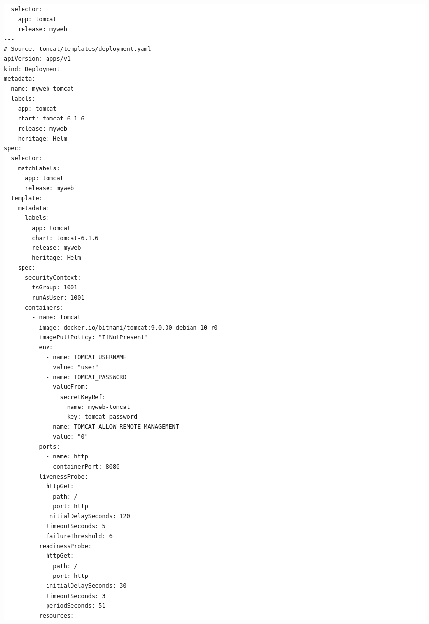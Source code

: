       selector:
        app: tomcat
        release: myweb
    ---
    # Source: tomcat/templates/deployment.yaml
    apiVersion: apps/v1
    kind: Deployment
    metadata:
      name: myweb-tomcat
      labels:
        app: tomcat
        chart: tomcat-6.1.6
        release: myweb
        heritage: Helm
    spec:
      selector:
        matchLabels:
          app: tomcat
          release: myweb
      template:
        metadata:
          labels:
            app: tomcat
            chart: tomcat-6.1.6
            release: myweb
            heritage: Helm
        spec:
          securityContext:
            fsGroup: 1001
            runAsUser: 1001
          containers:
            - name: tomcat
              image: docker.io/bitnami/tomcat:9.0.30-debian-10-r0
              imagePullPolicy: "IfNotPresent"
              env:
                - name: TOMCAT_USERNAME
                  value: "user"
                - name: TOMCAT_PASSWORD
                  valueFrom:
                    secretKeyRef:
                      name: myweb-tomcat
                      key: tomcat-password
                - name: TOMCAT_ALLOW_REMOTE_MANAGEMENT
                  value: "0"
              ports:
                - name: http
                  containerPort: 8080
              livenessProbe:
                httpGet:
                  path: /
                  port: http
                initialDelaySeconds: 120
                timeoutSeconds: 5
                failureThreshold: 6
              readinessProbe:
                httpGet:
                  path: /
                  port: http
                initialDelaySeconds: 30
                timeoutSeconds: 3
                periodSeconds: 51
              resources: